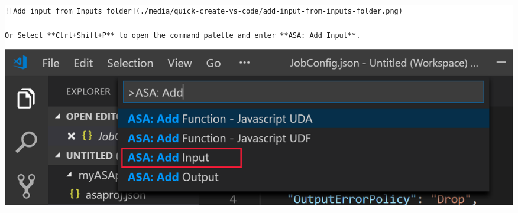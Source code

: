     ![Add input from Inputs folder](./media/quick-create-vs-code/add-input-from-inputs-folder.png)

    Or Select **Ctrl+Shift+P** to open the command palette and enter **ASA: Add Input**.

   ![Add Stream Analytics input in VS Code](./media/quick-create-vs-code/add-input.png)
